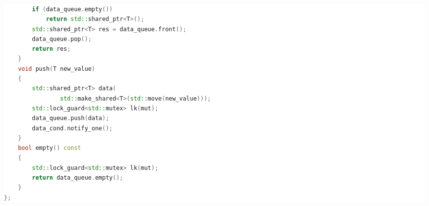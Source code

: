 ```c++
		if (data_queue.empty())
			return std::shared_ptr<T>();
		std::shared_ptr<T> res = data_queue.front();
		data_queue.pop();
		return res;
	}
	void push(T new_value)
	{
		std::shared_ptr<T> data(
				std::make_shared<T>(std::move(new_value)));
		std::lock_guard<std::mutex> lk(mut);
		data_queue.push(data);
		data_cond.notify_one();
	}
	bool empty() const
	{
		std::lock_guard<std::mutex> lk(mut);
		return data_queue.empty();
	}
};
```


